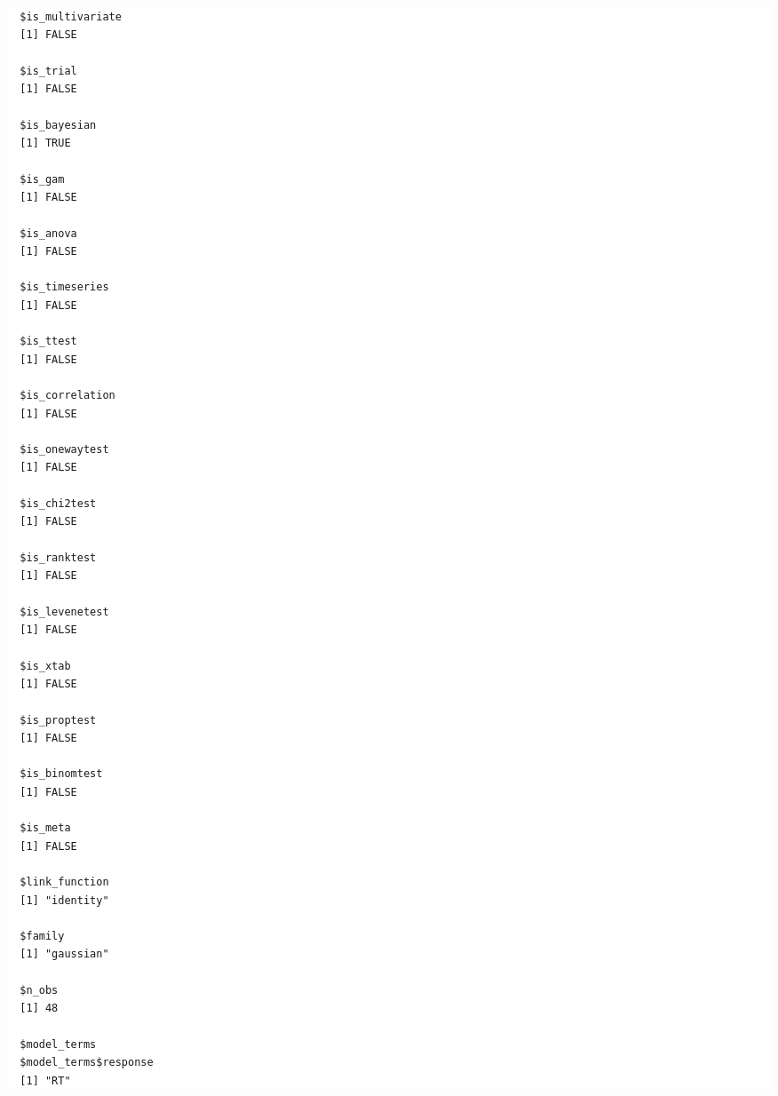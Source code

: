       $is_multivariate
      [1] FALSE
      
      $is_trial
      [1] FALSE
      
      $is_bayesian
      [1] TRUE
      
      $is_gam
      [1] FALSE
      
      $is_anova
      [1] FALSE
      
      $is_timeseries
      [1] FALSE
      
      $is_ttest
      [1] FALSE
      
      $is_correlation
      [1] FALSE
      
      $is_onewaytest
      [1] FALSE
      
      $is_chi2test
      [1] FALSE
      
      $is_ranktest
      [1] FALSE
      
      $is_levenetest
      [1] FALSE
      
      $is_xtab
      [1] FALSE
      
      $is_proptest
      [1] FALSE
      
      $is_binomtest
      [1] FALSE
      
      $is_meta
      [1] FALSE
      
      $link_function
      [1] "identity"
      
      $family
      [1] "gaussian"
      
      $n_obs
      [1] 48
      
      $model_terms
      $model_terms$response
      [1] "RT"
      